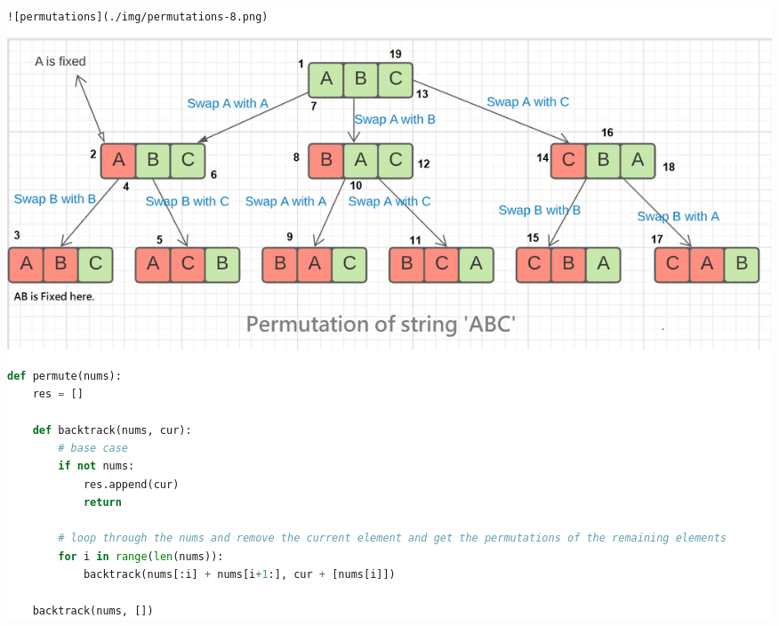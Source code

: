     ![permutations](./img/permutations-8.png)

  ![permutations](./img/permutations-4.png)

```py
def permute(nums):
    res = []

    def backtrack(nums, cur):
        # base case
        if not nums:
            res.append(cur)
            return

        # loop through the nums and remove the current element and get the permutations of the remaining elements
        for i in range(len(nums)):
            backtrack(nums[:i] + nums[i+1:], cur + [nums[i]])

    backtrack(nums, [])
```